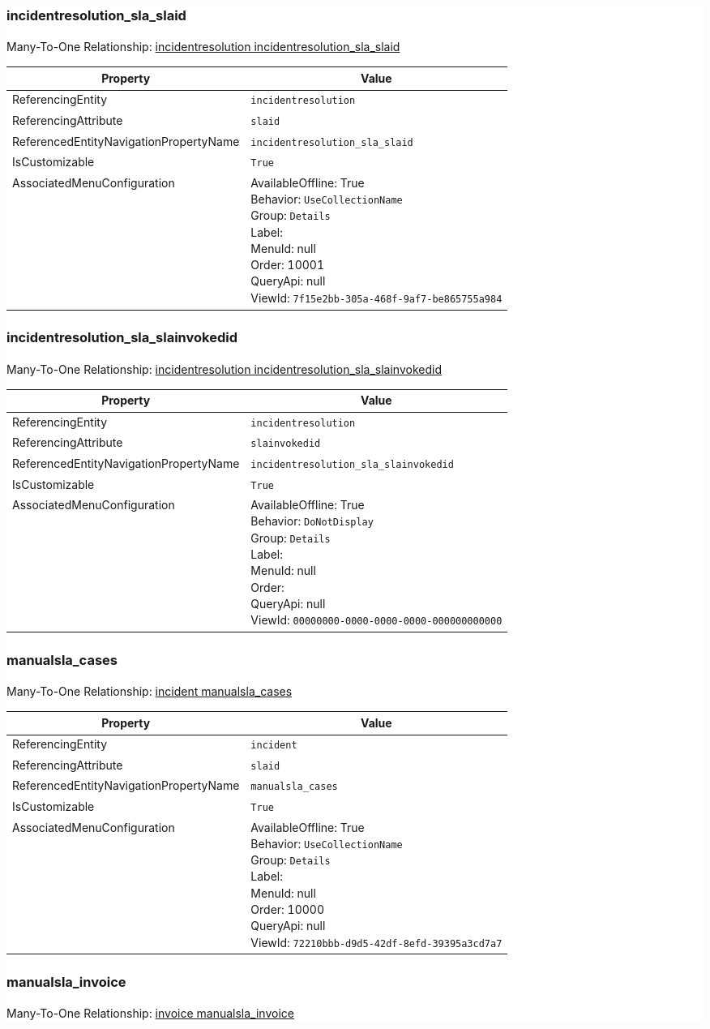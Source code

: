 ### <a name="BKMK_incidentresolution_sla_slaid"></a> incidentresolution_sla_slaid

Many-To-One Relationship: [incidentresolution incidentresolution_sla_slaid](incidentresolution.md#BKMK_incidentresolution_sla_slaid)

|Property|Value|
|---|---|
|ReferencingEntity|`incidentresolution`|
|ReferencingAttribute|`slaid`|
|ReferencedEntityNavigationPropertyName|`incidentresolution_sla_slaid`|
|IsCustomizable|`True`|
|AssociatedMenuConfiguration|AvailableOffline: True<br />Behavior: `UseCollectionName`<br />Group: `Details`<br />Label: <br />MenuId: null<br />Order: 10001<br />QueryApi: null<br />ViewId: `7f15e2bb-305a-468f-9af7-be865755a984`|

### <a name="BKMK_incidentresolution_sla_slainvokedid"></a> incidentresolution_sla_slainvokedid

Many-To-One Relationship: [incidentresolution incidentresolution_sla_slainvokedid](incidentresolution.md#BKMK_incidentresolution_sla_slainvokedid)

|Property|Value|
|---|---|
|ReferencingEntity|`incidentresolution`|
|ReferencingAttribute|`slainvokedid`|
|ReferencedEntityNavigationPropertyName|`incidentresolution_sla_slainvokedid`|
|IsCustomizable|`True`|
|AssociatedMenuConfiguration|AvailableOffline: True<br />Behavior: `DoNotDisplay`<br />Group: `Details`<br />Label: <br />MenuId: null<br />Order: <br />QueryApi: null<br />ViewId: `00000000-0000-0000-0000-000000000000`|

### <a name="BKMK_manualsla_cases"></a> manualsla_cases

Many-To-One Relationship: [incident manualsla_cases](incident.md#BKMK_manualsla_cases)

|Property|Value|
|---|---|
|ReferencingEntity|`incident`|
|ReferencingAttribute|`slaid`|
|ReferencedEntityNavigationPropertyName|`manualsla_cases`|
|IsCustomizable|`True`|
|AssociatedMenuConfiguration|AvailableOffline: True<br />Behavior: `UseCollectionName`<br />Group: `Details`<br />Label: <br />MenuId: null<br />Order: 10000<br />QueryApi: null<br />ViewId: `72210bbb-d9d5-42df-8efd-39395a3cd7a7`|

### <a name="BKMK_manualsla_invoice"></a> manualsla_invoice

Many-To-One Relationship: [invoice manualsla_invoice](invoice.md#BKMK_manualsla_invoice)
